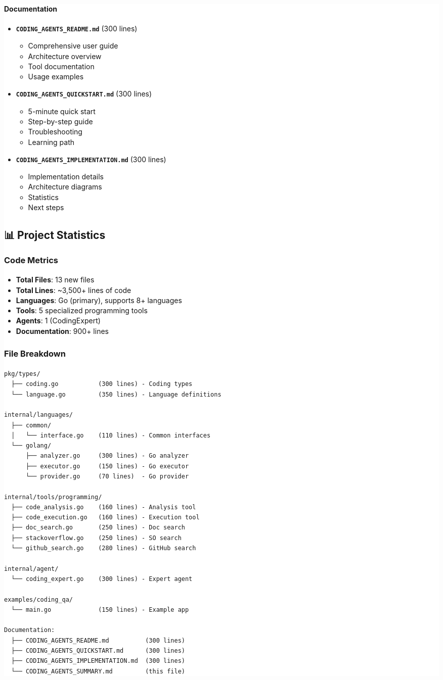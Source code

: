 #### Documentation
- **`CODING_AGENTS_README.md`** (300 lines)
  - Comprehensive user guide
  - Architecture overview
  - Tool documentation
  - Usage examples

- **`CODING_AGENTS_QUICKSTART.md`** (300 lines)
  - 5-minute quick start
  - Step-by-step guide
  - Troubleshooting
  - Learning path

- **`CODING_AGENTS_IMPLEMENTATION.md`** (300 lines)
  - Implementation details
  - Architecture diagrams
  - Statistics
  - Next steps

## 📊 Project Statistics

### Code Metrics
- **Total Files**: 13 new files
- **Total Lines**: ~3,500+ lines of code
- **Languages**: Go (primary), supports 8+ languages
- **Tools**: 5 specialized programming tools
- **Agents**: 1 (CodingExpert)
- **Documentation**: 900+ lines

### File Breakdown
```
pkg/types/
  ├── coding.go           (300 lines) - Coding types
  └── language.go         (350 lines) - Language definitions

internal/languages/
  ├── common/
  │   └── interface.go    (110 lines) - Common interfaces
  └── golang/
      ├── analyzer.go     (300 lines) - Go analyzer
      ├── executor.go     (150 lines) - Go executor
      └── provider.go     (70 lines)  - Go provider

internal/tools/programming/
  ├── code_analysis.go    (160 lines) - Analysis tool
  ├── code_execution.go   (160 lines) - Execution tool
  ├── doc_search.go       (250 lines) - Doc search
  ├── stackoverflow.go    (250 lines) - SO search
  └── github_search.go    (280 lines) - GitHub search

internal/agent/
  └── coding_expert.go    (300 lines) - Expert agent

examples/coding_qa/
  └── main.go             (150 lines) - Example app

Documentation:
  ├── CODING_AGENTS_README.md          (300 lines)
  ├── CODING_AGENTS_QUICKSTART.md      (300 lines)
  ├── CODING_AGENTS_IMPLEMENTATION.md  (300 lines)
  └── CODING_AGENTS_SUMMARY.md         (this file)
```
